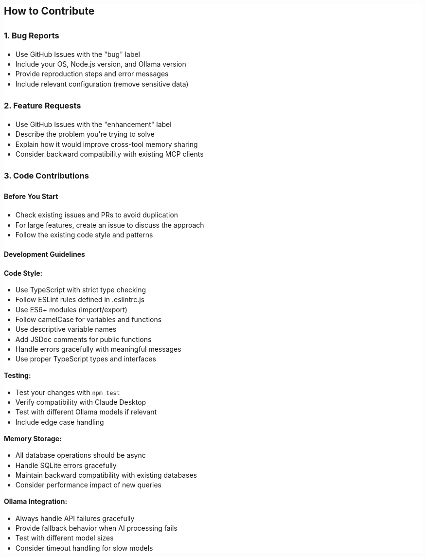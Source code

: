 ## How to Contribute

### 1. Bug Reports

- Use GitHub Issues with the "bug" label
- Include your OS, Node.js version, and Ollama version
- Provide reproduction steps and error messages
- Include relevant configuration (remove sensitive data)

### 2. Feature Requests

- Use GitHub Issues with the "enhancement" label
- Describe the problem you're trying to solve
- Explain how it would improve cross-tool memory sharing
- Consider backward compatibility with existing MCP clients

### 3. Code Contributions

#### Before You Start

- Check existing issues and PRs to avoid duplication
- For large features, create an issue to discuss the approach
- Follow the existing code style and patterns

#### Development Guidelines

**Code Style:**

- Use TypeScript with strict type checking
- Follow ESLint rules defined in .eslintrc.js
- Use ES6+ modules (import/export)
- Follow camelCase for variables and functions
- Use descriptive variable names
- Add JSDoc comments for public functions
- Handle errors gracefully with meaningful messages
- Use proper TypeScript types and interfaces

**Testing:**

- Test your changes with `npm test`
- Verify compatibility with Claude Desktop
- Test with different Ollama models if relevant
- Include edge case handling

**Memory Storage:**

- All database operations should be async
- Handle SQLite errors gracefully
- Maintain backward compatibility with existing databases
- Consider performance impact of new queries

**Ollama Integration:**

- Always handle API failures gracefully
- Provide fallback behavior when AI processing fails
- Test with different model sizes
- Consider timeout handling for slow models
